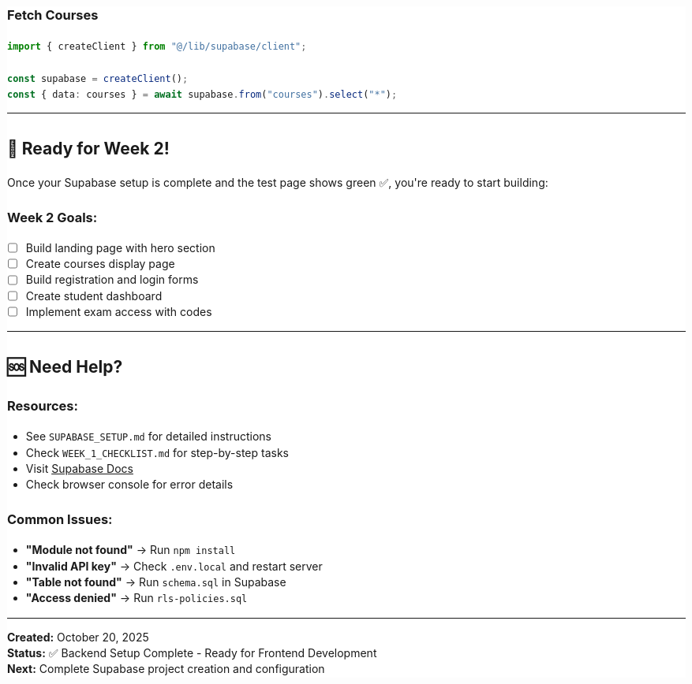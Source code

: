 ### Fetch Courses

```typescript
import { createClient } from "@/lib/supabase/client";

const supabase = createClient();
const { data: courses } = await supabase.from("courses").select("*");
```

---

## 🚀 Ready for Week 2!

Once your Supabase setup is complete and the test page shows green ✅, you're ready to start building:

### Week 2 Goals:

- [ ] Build landing page with hero section
- [ ] Create courses display page
- [ ] Build registration and login forms
- [ ] Create student dashboard
- [ ] Implement exam access with codes

---

## 🆘 Need Help?

### Resources:

- See `SUPABASE_SETUP.md` for detailed instructions
- Check `WEEK_1_CHECKLIST.md` for step-by-step tasks
- Visit [Supabase Docs](https://supabase.com/docs)
- Check browser console for error details

### Common Issues:

- **"Module not found"** → Run `npm install`
- **"Invalid API key"** → Check `.env.local` and restart server
- **"Table not found"** → Run `schema.sql` in Supabase
- **"Access denied"** → Run `rls-policies.sql`

---

**Created:** October 20, 2025  
**Status:** ✅ Backend Setup Complete - Ready for Frontend Development  
**Next:** Complete Supabase project creation and configuration
